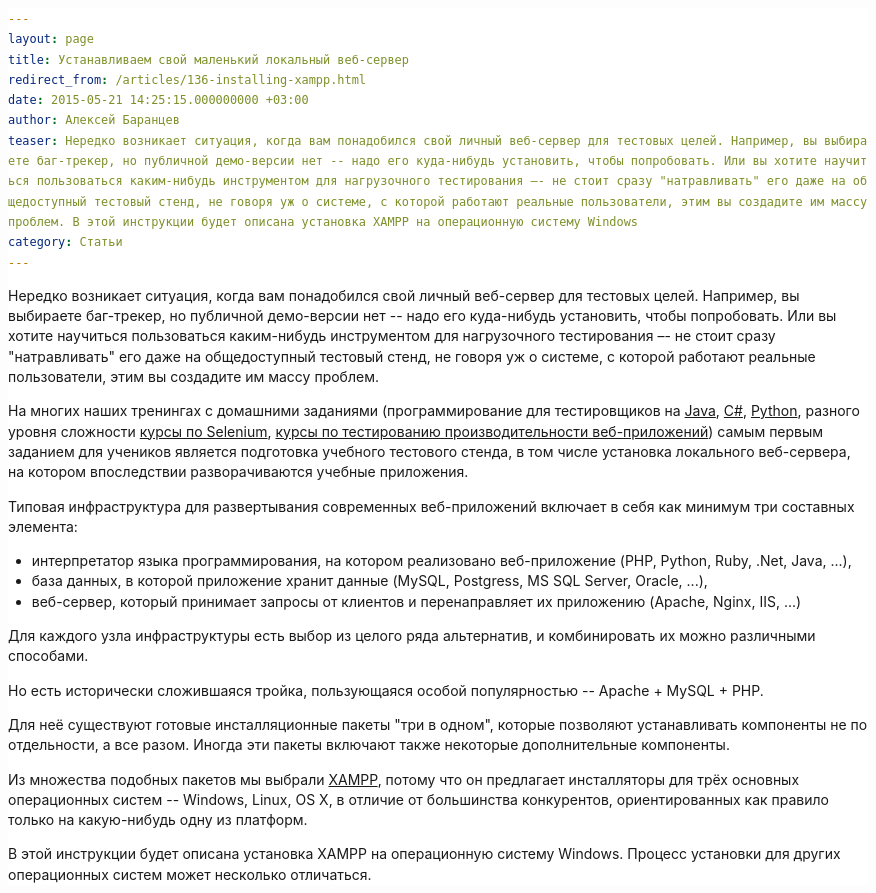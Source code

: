 ```yaml
---
layout: page
title: Устанавливаем свой маленький локальный веб-сервер
redirect_from: /articles/136-installing-xampp.html
date: 2015-05-21 14:25:15.000000000 +03:00
author: Алексей Баранцев
teaser: Нередко возникает ситуация, когда вам понадобился свой личный веб-сервер для тестовых целей. Например, вы выбираете баг-трекер, но публичной демо-версии нет -- надо его куда-нибудь установить, чтобы попробовать. Или вы хотите научиться пользоваться каким-нибудь инструментом для нагрузочного тестирования –- не стоит сразу "натравливать" его даже на общедоступный тестовый стенд, не говоря уж о системе, с которой работают реальные пользователи, этим вы создадите им массу проблем. В этой инструкции будет описана установка XAMPP на операционную систему Windows
category: Статьи
---
```

Нередко возникает ситуация, когда вам понадобился свой личный веб-сервер для тестовых целей. Например, вы выбираете баг-трекер, но публичной демо-версии нет -- надо его куда-нибудь установить, чтобы попробовать. Или вы хотите научиться пользоваться каким-нибудь инструментом для нагрузочного тестирования –- не стоит сразу "натравливать" его даже на общедоступный тестовый стенд, не говоря уж о системе, с которой работают реальные пользователи, этим вы создадите им массу проблем.

На многих наших тренингах с домашними заданиями (программирование для тестировщиков на [Java](https://software-testing.ru/edu/schedule/1), [C#](https://software-testing.ru/edu/schedule/226), [Python](https://software-testing.ru/edu/schedule/233), разного уровня сложности [курсы по Selenium](/trainings/), [курсы по тестированию производительности веб-приложений](https://software-testing.ru/edu/schedule/19)) самым первым заданием для учеников является подготовка учебного тестового стенда, в том числе установка локального веб-сервера, на котором впоследствии разворачиваются учебные приложения.

Типовая инфраструктура для развертывания современных веб-приложений включает в себя как минимум три составных элемента:

* интерпретатор языка программирования, на котором реализовано веб-приложение (PHP, Python, Ruby, .Net, Java, ...),
* база данных, в которой приложение хранит данные (MySQL, Postgress, MS SQL Server, Oracle, ...),
* веб-сервер, который принимает запросы от клиентов и перенаправляет их приложению (Apache, Nginx, IIS, ...)

Для каждого узла инфраструктуры есть выбор из целого ряда альтернатив, и комбинировать их можно различными способами.

Но есть исторически сложившаяся тройка, пользующаяся особой популярностью -- Apache + MySQL + PHP.

Для неё существуют готовые инсталляционные пакеты "три в одном", которые позволяют устанавливать компоненты не по отдельности, а все разом. Иногда эти пакеты включают также некоторые дополнительные компоненты.

Из множества подобных пакетов мы выбрали [XAMPP](https://www.apachefriends.org/ru/index.html), потому что он предлагает инсталляторы для трёх основных операционных систем -- Windows, Linux, OS X, в отличие от большинства конкурентов, ориентированных как правило только на какую-нибудь одну из платформ.

В этой инструкции будет описана установка XAMPP на операционную систему Windows. Процесс установки для других операционных систем может несколько отличаться.
